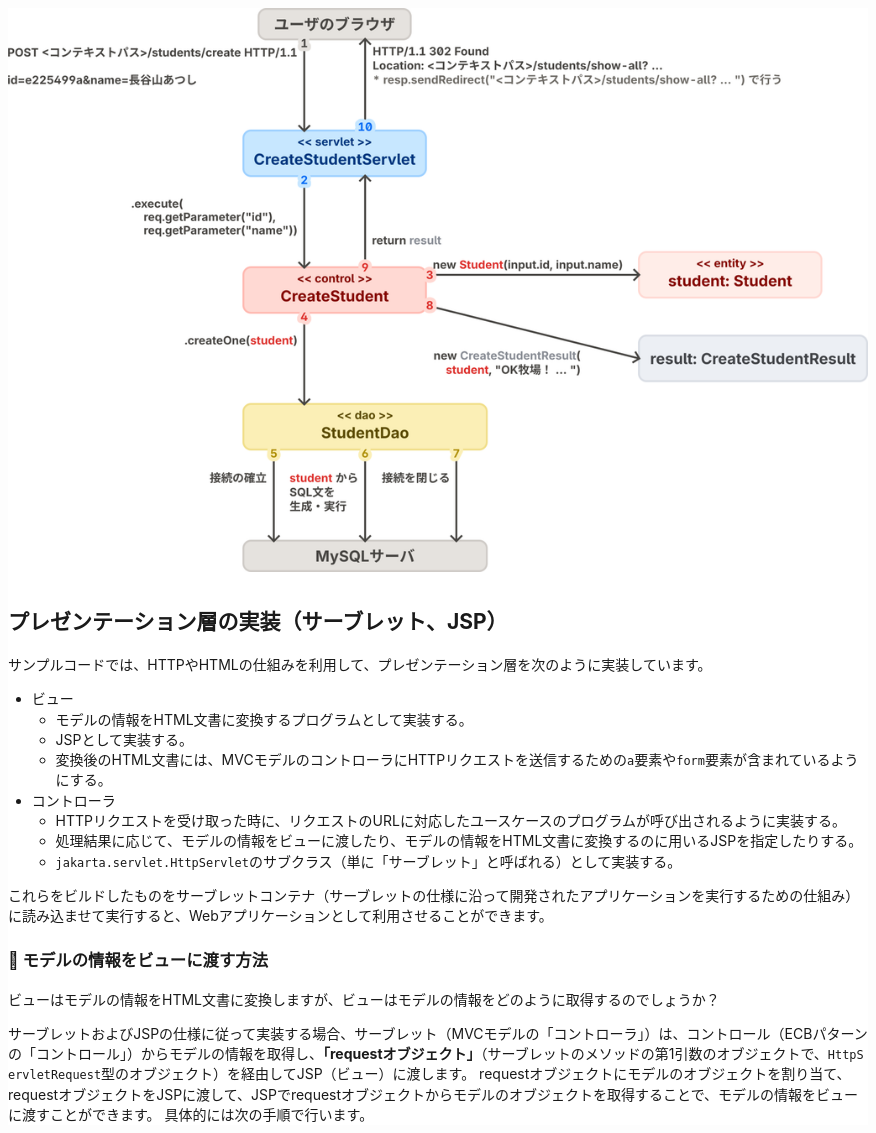 ![「学生の情報の登録」ユースケースのコミュニケーション図](communication-createstudent.png)

## プレゼンテーション層の実装（サーブレット、JSP）

サンプルコードでは、HTTPやHTMLの仕組みを利用して、プレゼンテーション層を次のように実装しています。

- ビュー
    - モデルの情報をHTML文書に変換するプログラムとして実装する。
    - JSPとして実装する。
    - 変換後のHTML文書には、MVCモデルのコントローラにHTTPリクエストを送信するための`a`要素や`form`要素が含まれているようにする。
- コントローラ
    - HTTPリクエストを受け取った時に、リクエストのURLに対応したユースケースのプログラムが呼び出されるように実装する。
    - 処理結果に応じて、モデルの情報をビューに渡したり、モデルの情報をHTML文書に変換するのに用いるJSPを指定したりする。
    - `jakarta.servlet.HttpServlet`のサブクラス（単に「サーブレット」と呼ばれる）として実装する。

これらをビルドしたものをサーブレットコンテナ（サーブレットの仕様に沿って開発されたアプリケーションを実行するための仕組み）に読み込ませて実行すると、Webアプリケーションとして利用させることができます。

### 📌 モデルの情報をビューに渡す方法

ビューはモデルの情報をHTML文書に変換しますが、ビューはモデルの情報をどのように取得するのでしょうか？

サーブレットおよびJSPの仕様に従って実装する場合、サーブレット（MVCモデルの「コントローラ」）は、コントロール（ECBパターンの「コントロール」）からモデルの情報を取得し、**「requestオブジェクト」**（サーブレットのメソッドの第1引数のオブジェクトで、`HttpServletRequest`型のオブジェクト）を経由してJSP（ビュー）に渡します。
requestオブジェクトにモデルのオブジェクトを割り当て、requestオブジェクトをJSPに渡して、JSPでrequestオブジェクトからモデルのオブジェクトを取得することで、モデルの情報をビューに渡すことができます。
具体的には次の手順で行います。
